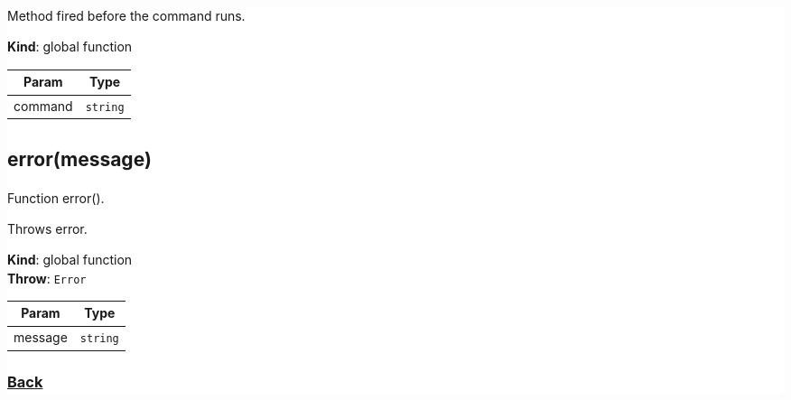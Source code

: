 Method fired before the command runs.

**Kind**: global function  

| Param | Type |
| --- | --- |
| command | <code>string</code> | 

<a name="error"></a>

## error(message)
Function error().

Throws error.

**Kind**: global function  
**Throw**: <code>Error</code>  

| Param | Type |
| --- | --- |
| message | <code>string</code> | 

### [Back](commands.md) 
